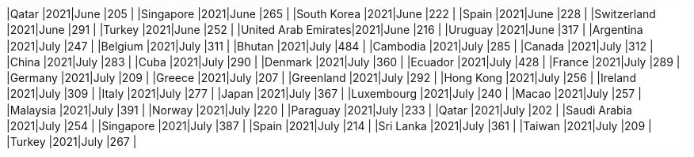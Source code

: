 |Qatar               |2021|June     |205                  |
|Singapore           |2021|June     |265                  |
|South Korea         |2021|June     |222                  |
|Spain               |2021|June     |228                  |
|Switzerland         |2021|June     |291                  |
|Turkey              |2021|June     |252                  |
|United Arab Emirates|2021|June     |216                  |
|Uruguay             |2021|June     |317                  |
|Argentina           |2021|July     |247                  |
|Belgium             |2021|July     |311                  |
|Bhutan              |2021|July     |484                  |
|Cambodia            |2021|July     |285                  |
|Canada              |2021|July     |312                  |
|China               |2021|July     |283                  |
|Cuba                |2021|July     |290                  |
|Denmark             |2021|July     |360                  |
|Ecuador             |2021|July     |428                  |
|France              |2021|July     |289                  |
|Germany             |2021|July     |209                  |
|Greece              |2021|July     |207                  |
|Greenland           |2021|July     |292                  |
|Hong Kong           |2021|July     |256                  |
|Ireland             |2021|July     |309                  |
|Italy               |2021|July     |277                  |
|Japan               |2021|July     |367                  |
|Luxembourg          |2021|July     |240                  |
|Macao               |2021|July     |257                  |
|Malaysia            |2021|July     |391                  |
|Norway              |2021|July     |220                  |
|Paraguay            |2021|July     |233                  |
|Qatar               |2021|July     |202                  |
|Saudi Arabia        |2021|July     |254                  |
|Singapore           |2021|July     |387                  |
|Spain               |2021|July     |214                  |
|Sri Lanka           |2021|July     |361                  |
|Taiwan              |2021|July     |209                  |
|Turkey              |2021|July     |267                  |